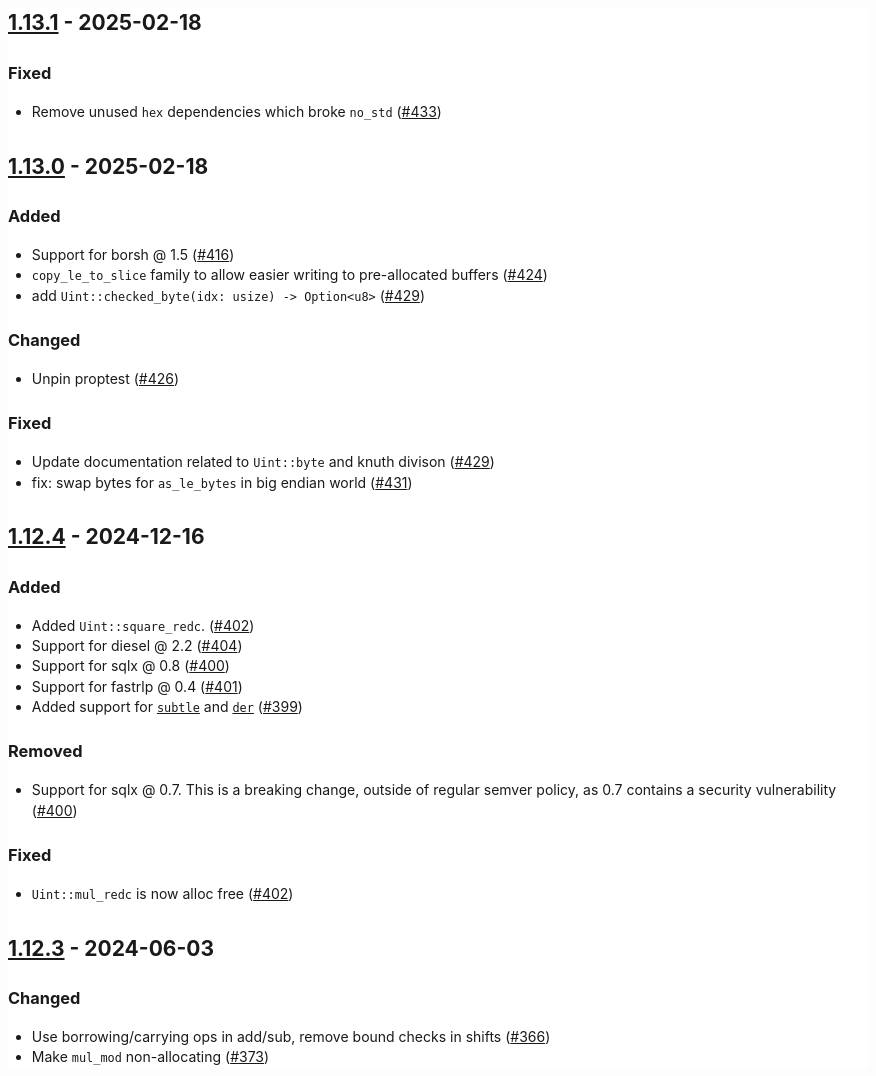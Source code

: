 [#438]: https://github.com/recmo/uint/pull/438
[#439]: https://github.com/recmo/uint/pull/439
[#442]: https://github.com/recmo/uint/pull/442
[#444]: https://github.com/recmo/uint/pull/444
[#445]: https://github.com/recmo/uint/pull/445
[#448]: https://github.com/recmo/uint/pull/448

## [1.13.1] - 2025-02-18

### Fixed

- Remove unused `hex` dependencies which broke `no_std` ([#433])

[#433]: https://github.com/recmo/uint/pull/433

## [1.13.0] - 2025-02-18

### Added

- Support for borsh @ 1.5 ([#416])
- `copy_le_to_slice` family to allow easier writing to pre-allocated buffers ([#424])
- add `Uint::checked_byte(idx: usize) -> Option<u8>` ([#429])

### Changed

- Unpin proptest ([#426])

### Fixed

- Update documentation related to `Uint::byte` and knuth divison ([#429])
- fix: swap bytes for `as_le_bytes` in big endian world ([#431])

[#416]: https://github.com/recmo/uint/pull/416
[#424]: https://github.com/recmo/uint/pull/424
[#426]: https://github.com/recmo/uint/pull/426
[#429]: https://github.com/recmo/uint/pull/429
[#431]: https://github.com/recmo/uint/pull/431

## [1.12.4] - 2024-12-16

### Added

- Added `Uint::square_redc`. ([#402])
- Support for diesel @ 2.2 ([#404])
- Support for sqlx @ 0.8 ([#400])
- Support for fastrlp @ 0.4 ([#401])
- Added support for [`subtle`](https://docs.rs/subtle) and [`der`](https://docs.rs/der) ([#399])

### Removed

- Support for sqlx @ 0.7. This is a breaking change, outside of
  regular semver policy, as 0.7 contains a security vulnerability  ([#400])

### Fixed

- `Uint::mul_redc` is now alloc free ([#402])

[#399]: https://github.com/recmo/uint/pull/399
[#400]: https://github.com/recmo/uint/pull/400
[#401]: https://github.com/recmo/uint/pull/401
[#404]: https://github.com/recmo/uint/pull/404
[#402]: https://github.com/recmo/uint/pull/402

## [1.12.3] - 2024-06-03

### Changed

- Use borrowing/carrying ops in add/sub, remove bound checks in shifts ([#366])
- Make `mul_mod` non-allocating ([#373])


[#476]: https://github.com/recmo/uint/pull/476
[#483]: https://github.com/recmo/uint/pull/483
[#441]: https://github.com/recmo/uint/pull/441
[#460]: https://github.com/recmo/uint/pull/460
[#363]: https://github.com/recmo/uint/pull/363
[#366]: https://github.com/recmo/uint/pull/366
[#373]: https://github.com/recmo/uint/pull/373
[#356]: https://github.com/recmo/uint/pull/356
[#360]: https://github.com/recmo/uint/pull/360
[#347]: https://github.com/recmo/uint/pull/347
[#350]: https://github.com/recmo/uint/pull/350
[#343]: https://github.com/recmo/uint/pull/343
[#344]: https://github.com/recmo/uint/pull/344
[#292]: https://github.com/recmo/uint/pull/292
[#296]: https://github.com/recmo/uint/pull/296
[#298]: https://github.com/recmo/uint/pull/298
[#310]: https://github.com/recmo/uint/pull/310
[#316]: https://github.com/recmo/uint/pull/316
[#324]: https://github.com/recmo/uint/pull/324
[#329]: https://github.com/recmo/uint/pull/329
[#335]: https://github.com/recmo/uint/pull/335
[#289]: https://github.com/recmo/uint/pull/289
[#274]: https://github.com/recmo/uint/pull/274
[#277]: https://github.com/recmo/uint/pull/277
[#199]: https://github.com/recmo/uint/issues/199
[unreleased]: https://github.com/recmo/uint/compare/v1.15.0...HEAD
[1.15.0]: https://github.com/recmo/uint/releases/tag/v1.15.0
[1.14.0]: https://github.com/recmo/uint/releases/tag/v1.14.0
[1.13.1]: https://github.com/recmo/uint/releases/tag/v1.13.1
[1.13.0]: https://github.com/recmo/uint/releases/tag/v1.13.0
[1.12.4]: https://github.com/recmo/uint/releases/tag/v1.12.4
[1.12.3]: https://github.com/recmo/uint/releases/tag/v1.12.3
[1.12.1]: https://github.com/recmo/uint/releases/tag/v1.12.1
[1.12.0]: https://github.com/recmo/uint/releases/tag/v1.12.0
[1.11.1]: https://github.com/recmo/uint/releases/tag/v1.11.1
[1.11.0]: https://github.com/recmo/uint/releases/tag/v1.11.0
[1.10.1]: https://github.com/recmo/uint/releases/tag/v1.10.1
[1.10.0]: https://github.com/recmo/uint/releases/tag/v1.10.0
[1.9.0]: https://github.com/recmo/uint/releases/tag/v1.9.0
[1.8.0]: https://github.com/recmo/uint/releases/tag/v1.8.0
[1.7.0]: https://github.com/recmo/uint/releases/tag/v1.7.0
[1.6.0]: https://github.com/recmo/uint/releases/tag/v1.6.0
[1.5.1]: https://github.com/recmo/uint/releases/tag/v1.5.1
[1.5.0]: https://github.com/recmo/uint/releases/tag/v1.5.0
[1.4.1]: https://github.com/recmo/uint/releases/tag/v1.4.1
[1.4.0]: https://github.com/recmo/uint/releases/tag/v1.4.0
[1.3.0]: https://github.com/recmo/uint/releases/tag/v1.3.0
[1.2.0]: https://github.com/recmo/uint/releases/tag/v1.2.0
[1.1.0]: https://github.com/recmo/uint/releases/tag/v1.1.0
[1.0.0]: https://github.com/recmo/uint/releases/tag/v1.0.0
[0.3.0]: https://github.com/recmo/uint/releases/tag/v0.3.0
[0.2.1]: https://github.com/recmo/uint/releases/tag/v0.2.1
[0.2.0]: https://github.com/recmo/uint/releases/tag/v0.2.0
[0.1.0]: https://github.com/recmo/uint/releases/tag/v0.1.0